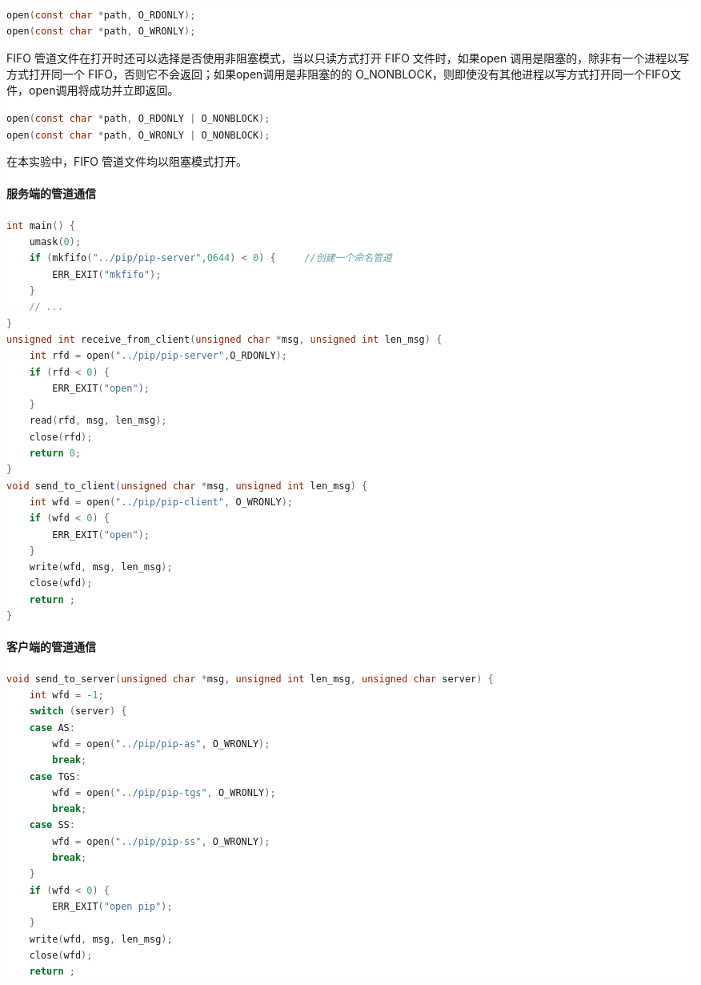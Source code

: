 ```c
open(const char *path, O_RDONLY);
open(const char *path, O_WRONLY);
```

FIFO 管道文件在打开时还可以选择是否使用非阻塞模式，当以只读方式打开 FIFO 文件时，如果open 调用是阻塞的，除非有一个进程以写方式打开同一个 FIFO，否则它不会返回；如果open调用是非阻塞的的 O_NONBLOCK，则即使没有其他进程以写方式打开同一个FIFO文件，open调用将成功并立即返回。

```c
open(const char *path, O_RDONLY | O_NONBLOCK);
open(const char *path, O_WRONLY | O_NONBLOCK);
```

在本实验中，FIFO 管道文件均以阻塞模式打开。

#### 服务端的管道通信

```c
int main() {
    umask(0);
    if (mkfifo("../pip/pip-server",0644) < 0) {     //创建一个命名管道
        ERR_EXIT("mkfifo");
    }
    // ...
}
unsigned int receive_from_client(unsigned char *msg, unsigned int len_msg) {
    int rfd = open("../pip/pip-server",O_RDONLY);
    if (rfd < 0) {
        ERR_EXIT("open");
    }
    read(rfd, msg, len_msg);
    close(rfd);
    return 0;
}
void send_to_client(unsigned char *msg, unsigned int len_msg) {
    int wfd = open("../pip/pip-client", O_WRONLY);
    if (wfd < 0) {
        ERR_EXIT("open");
    }
    write(wfd, msg, len_msg);
    close(wfd);
    return ;
}
```

#### 客户端的管道通信

```c
void send_to_server(unsigned char *msg, unsigned int len_msg, unsigned char server) {
    int wfd = -1;
    switch (server) {
    case AS:
        wfd = open("../pip/pip-as", O_WRONLY);
        break;
    case TGS:
        wfd = open("../pip/pip-tgs", O_WRONLY);
        break;
    case SS:
        wfd = open("../pip/pip-ss", O_WRONLY);
        break;
    }
    if (wfd < 0) {
        ERR_EXIT("open pip");
    }
    write(wfd, msg, len_msg);
    close(wfd);
    return ;
```